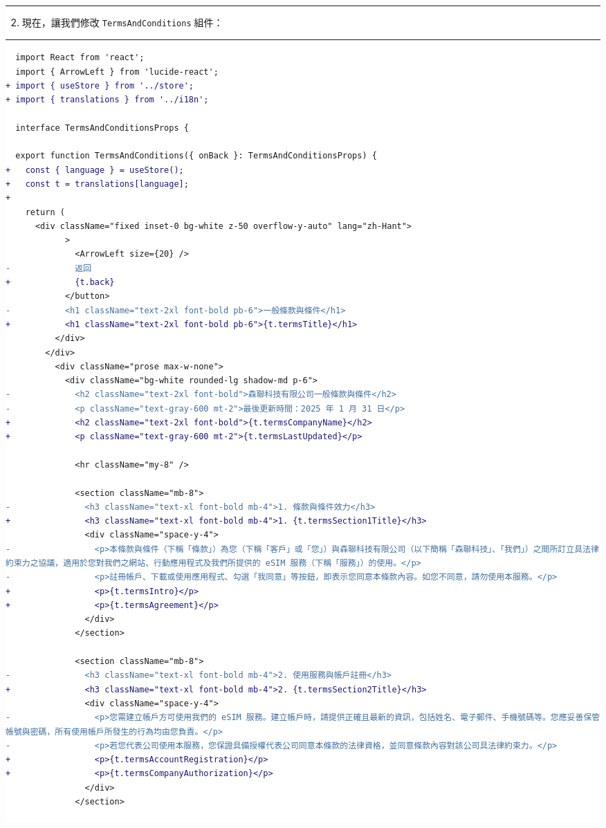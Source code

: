 
---

2. 現在，讓我們修改 `TermsAndConditions` 組件：




---

```diff
  import React from 'react';
  import { ArrowLeft } from 'lucide-react';
+ import { useStore } from '../store';
+ import { translations } from '../i18n';
  
  interface TermsAndConditionsProps {
  
  export function TermsAndConditions({ onBack }: TermsAndConditionsProps) {
+   const { language } = useStore();
+   const t = translations[language];
+ 
    return (
      <div className="fixed inset-0 bg-white z-50 overflow-y-auto" lang="zh-Hant">
            >
              <ArrowLeft size={20} />
-             返回
+             {t.back}
            </button>
-           <h1 className="text-2xl font-bold pb-6">一般條款與條件</h1>
+           <h1 className="text-2xl font-bold pb-6">{t.termsTitle}</h1>
          </div>
        </div>
          <div className="prose max-w-none">
            <div className="bg-white rounded-lg shadow-md p-6">
-             <h2 className="text-2xl font-bold">森聯科技有限公司一般條款與條件</h2>
-             <p className="text-gray-600 mt-2">最後更新時間：2025 年 1 月 31 日</p>
+             <h2 className="text-2xl font-bold">{t.termsCompanyName}</h2>
+             <p className="text-gray-600 mt-2">{t.termsLastUpdated}</p>
  
              <hr className="my-8" />
  
              <section className="mb-8">
-               <h3 className="text-xl font-bold mb-4">1. 條款與條件效力</h3>
+               <h3 className="text-xl font-bold mb-4">1. {t.termsSection1Title}</h3>
                <div className="space-y-4">
-                 <p>本條款與條件（下稱「條款」）為您（下稱「客戶」或「您」）與森聯科技有限公司（以下簡稱「森聯科技」、「我們」）之間所訂立具法律約束力之協議，適用於您對我們之網站、行動應用程式及我們所提供的 eSIM 服務（下稱「服務」）的使用。</p>
-                 <p>註冊帳戶、下載或使用應用程式、勾選「我同意」等按鈕，即表示您同意本條款內容。如您不同意，請勿使用本服務。</p>
+                 <p>{t.termsIntro}</p>
+                 <p>{t.termsAgreement}</p>
                </div>
              </section>
  
              <section className="mb-8">
-               <h3 className="text-xl font-bold mb-4">2. 使用服務與帳戶註冊</h3>
+               <h3 className="text-xl font-bold mb-4">2. {t.termsSection2Title}</h3>
                <div className="space-y-4">
-                 <p>您需建立帳戶方可使用我們的 eSIM 服務。建立帳戶時，請提供正確且最新的資訊，包括姓名、電子郵件、手機號碼等。您應妥善保管帳號與密碼，所有使用帳戶所發生的行為均由您負責。</p>
-                 <p>若您代表公司使用本服務，您保證具備授權代表公司同意本條款的法律資格，並同意條款內容對該公司具法律約束力。</p>
+                 <p>{t.termsAccountRegistration}</p>
+                 <p>{t.termsCompanyAuthorization}</p>
                </div>
              </section>
  
```